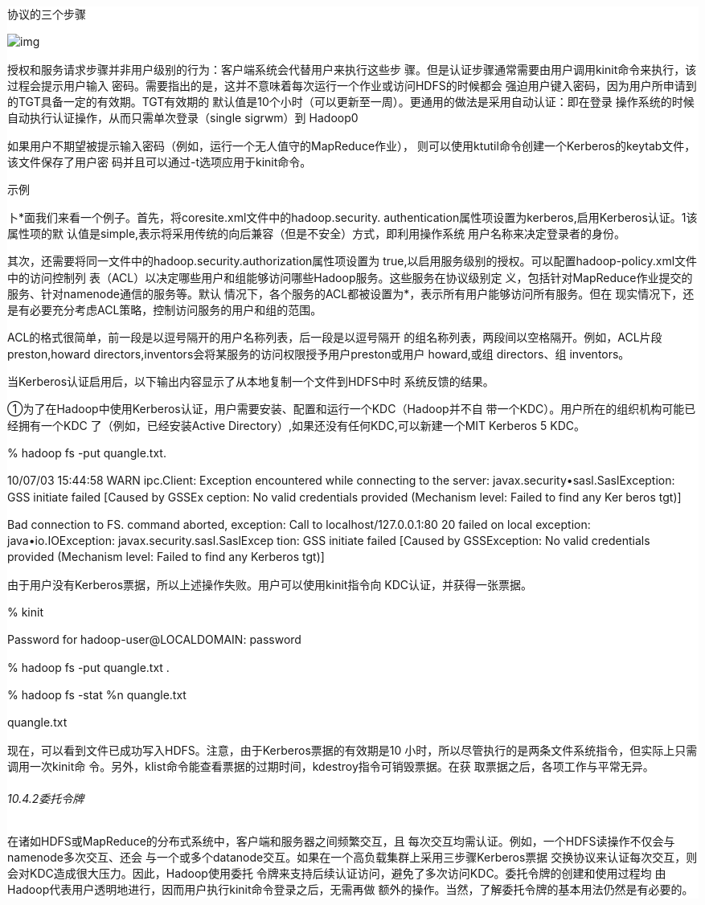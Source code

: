 
协议的三个步骤



![img](Hadoop43010757_2cdb48_2d8748-148.jpg)



授权和服务请求步骤并非用户级别的行为：客户端系统会代替用户来执行这些步 骤。但是认证步骤通常需要由用户调用kinit命令来执行，该过程会提示用户输入 密码。需要指出的是，这并不意味着每次运行一个作业或访问HDFS的时候都会 强迫用户键入密码，因为用户所申请到的TGT具备一定的有效期。TGT有效期的 默认值是10个小时（可以更新至一周）。更通用的做法是采用自动认证：即在登录 操作系统的时候自动执行认证操作，从而只需单次登录（single sigrwm）到 Hadoop0

如果用户不期望被提示输入密码（例如，运行一个无人值守的MapReduce作业）， 则可以使用ktutil命令创建一个Kerberos的keytab文件，该文件保存了用户密 码并且可以通过-t选项应用于kinit命令。

示例

卜*面我们来看一个例子。首先，将coresite.xml文件中的hadoop.security. authentication属性项设置为kerberos,启用Kerberos认证。1该属性项的默 认值是simple,表示将采用传统的向后兼容（但是不安全）方式，即利用操作系统 用户名称来决定登录者的身份。

其次，还需要将同一文件中的hadoop.security.authorization属性项设置为 true,以启用服务级别的授权。可以配置hadoop-policy.xml文件中的访问控制列 表（ACL）以决定哪些用户和组能够访问哪些Hadoop服务。这些服务在协议级别定 义，包括针对MapReduce作业提交的服务、针对namenode通信的服务等。默认 情况下，各个服务的ACL都被设置为*，表示所有用户能够访问所有服务。但在 现实情况下，还是有必要充分考虑ACL策略，控制访问服务的用户和组的范围。

ACL的格式很简单，前一段是以逗号隔开的用户名称列表，后一段是以逗号隔开 的组名称列表，两段间以空格隔开。例如，ACL片段preston,howard directors,inventors会将某服务的访问权限授予用户preston或用户 howard,或组 directors、组 inventors。

当Kerberos认证启用后，以下输出内容显示了从本地复制一个文件到HDFS中时 系统反馈的结果。

①为了在Hadoop中使用Kerberos认证，用户需要安装、配置和运行一个KDC（Hadoop并不自 带一个KDC）。用户所在的组织机构可能已经拥有一个KDC 了（例如，已经安装Active Directory）,如果还没有任何KDC,可以新建一个MIT Kerberos 5 KDC。

% hadoop fs -put quangle.txt.

10/07/03 15:44:58 WARN ipc.Client: Exception encountered while connecting to the server: javax.security•sasl.SaslException: GSS initiate failed [Caused by GSSEx ception: No valid credentials provided (Mechanism level: Failed to find any Ker beros tgt)]

Bad connection to FS. command aborted, exception: Call to localhost/127.0.0.1:80 20 failed on local exception: java•io.IOException: javax.security.sasl.SaslExcep tion: GSS initiate failed [Caused by GSSException: No valid credentials provided (Mechanism level: Failed to find any Kerberos tgt)]

由于用户没有Kerberos票据，所以上述操作失败。用户可以使用kinit指令向 KDC认证，并获得一张票据。

% kinit

Password for hadoop-user@LOCALDOMAIN: password

% hadoop fs -put quangle.txt .

% hadoop fs -stat %n quangle.txt

quangle.txt

现在，可以看到文件已成功写入HDFS。注意，由于Kerberos票据的有效期是10 小时，所以尽管执行的是两条文件系统指令，但实际上只需调用一次kinit命 令。另外，klist命令能查看票据的过期时间，kdestroy指令可销毁票据。在获 取票据之后，各项工作与平常无异。

###### 10.4.2委托令牌

在诸如HDFS或MapReduce的分布式系统中，客户端和服务器之间频繁交互，且 每次交互均需认证。例如，一个HDFS读操作不仅会与namenode多次交互、还会 与一个或多个datanode交互。如果在一个高负载集群上采用三步骤Kerberos票据 交换协议来认证每次交互，则会对KDC造成很大压力。因此，Hadoop使用委托 令牌来支持后续认证访问，避免了多次访问KDC。委托令牌的创建和使用过程均 由Hadoop代表用户透明地进行，因而用户执行kinit命令登录之后，无需再做 额外的操作。当然，了解委托令牌的基本用法仍然是有必要的。
